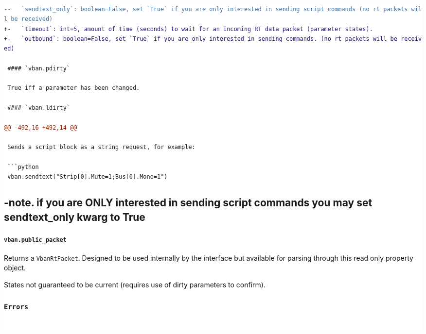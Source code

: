 ```diff
--   `sendtext_only`: boolean=False, set `True` if you are only interested in sending script commands (no rt packets will be received)
+-   `timeout`: int=5, amount of time (seconds) to wait for an incoming RT data packet (parameter states).
+-   `outbound`: boolean=False, set `True` if you are only interested in sending commands. (no rt packets will be received)
 
 #### `vban.pdirty`
 
 True iff a parameter has been changed.
 
 #### `vban.ldirty`
 
@@ -492,16 +492,14 @@
 
 Sends a script block as a string request, for example:
 
 ```python
 vban.sendtext("Strip[0].Mute=1;Bus[0].Mono=1")
 ```
 
-note. if you are ONLY interested in sending script commands you may set sendtext_only kwarg to True
-
 #### `vban.public_packet`
 
 Returns a `VbanRtPacket`. Designed to be used internally by the interface but available for parsing through this read only property object. 
 
 States not guaranteed to be current (requires use of dirty parameters to confirm).
 
 ### `Errors`
```

